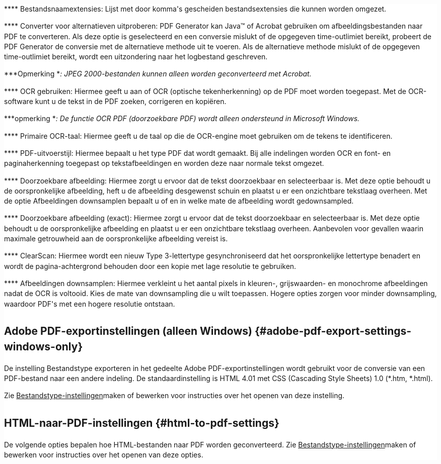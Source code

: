 **** Bestandsnaamextensies: Lijst met door komma&#39;s gescheiden bestandsextensies die kunnen worden omgezet.

**** Converter voor alternatieven uitproberen: PDF Generator kan Java™ of Acrobat gebruiken om afbeeldingsbestanden naar PDF te converteren. Als deze optie is geselecteerd en een conversie mislukt of de opgegeven time-outlimiet bereikt, probeert de PDF Generator de conversie met de alternatieve methode uit te voeren. Als de alternatieve methode mislukt of de opgegeven time-outlimiet bereikt, wordt een uitzondering naar het logbestand geschreven.

***Opmerking **: JPEG 2000-bestanden kunnen alleen worden geconverteerd met Acrobat.*

**** OCR gebruiken: Hiermee geeft u aan of OCR (optische tekenherkenning) op de PDF moet worden toegepast. Met de OCR-software kunt u de tekst in de PDF zoeken, corrigeren en kopiëren.

***opmerking **: De functie OCR PDF (doorzoekbare PDF) wordt alleen ondersteund in Microsoft Windows.*

**** Primaire OCR-taal: Hiermee geeft u de taal op die de OCR-engine moet gebruiken om de tekens te identificeren.

**** PDF-uitvoerstijl: Hiermee bepaalt u het type PDF dat wordt gemaakt. Bij alle indelingen worden OCR en font- en paginaherkenning toegepast op tekstafbeeldingen en worden deze naar normale tekst omgezet.

**** Doorzoekbare afbeelding: Hiermee zorgt u ervoor dat de tekst doorzoekbaar en selecteerbaar is. Met deze optie behoudt u de oorspronkelijke afbeelding, heft u de afbeelding desgewenst schuin en plaatst u er een onzichtbare tekstlaag overheen. Met de optie Afbeeldingen downsamplen bepaalt u of en in welke mate de afbeelding wordt gedownsampled.

**** Doorzoekbare afbeelding (exact): Hiermee zorgt u ervoor dat de tekst doorzoekbaar en selecteerbaar is. Met deze optie behoudt u de oorspronkelijke afbeelding en plaatst u er een onzichtbare tekstlaag overheen. Aanbevolen voor gevallen waarin maximale getrouwheid aan de oorspronkelijke afbeelding vereist is.

**** ClearScan: Hiermee wordt een nieuw Type 3-lettertype gesynchroniseerd dat het oorspronkelijke lettertype benadert en wordt de pagina-achtergrond behouden door een kopie met lage resolutie te gebruiken.

**** Afbeeldingen downsamplen: Hiermee verkleint u het aantal pixels in kleuren-, grijswaarden- en monochrome afbeeldingen nadat de OCR is voltooid. Kies de mate van downsampling die u wilt toepassen. Hogere opties zorgen voor minder downsampling, waardoor PDF&#39;s met een hogere resolutie ontstaan.

## Adobe PDF-exportinstellingen (alleen Windows) {#adobe-pdf-export-settings-windows-only}

De instelling Bestandstype exporteren in het gedeelte Adobe PDF-exportinstellingen wordt gebruikt voor de conversie van een PDF-bestand naar een andere indeling. De standaardinstelling is HTML 4.01 met CSS (Cascading Style Sheets) 1.0 (*.htm, *.html).

Zie [Bestandstype-instellingen](configuring-file-type-settings.md#create-or-edit-file-type-settings)maken of bewerken voor instructies over het openen van deze instelling.

## HTML-naar-PDF-instellingen {#html-to-pdf-settings}

De volgende opties bepalen hoe HTML-bestanden naar PDF worden geconverteerd. Zie [Bestandstype-instellingen](configuring-file-type-settings.md#create-or-edit-file-type-settings)maken of bewerken voor instructies over het openen van deze opties.
